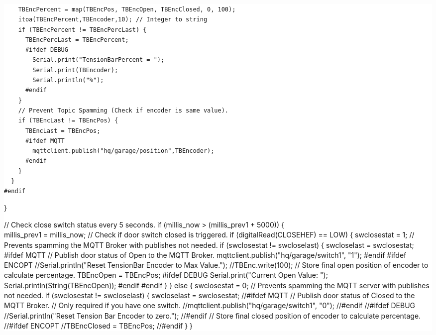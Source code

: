         TBEncPercent = map(TBEncPos, TBEncOpen, TBEncClosed, 0, 100);
        itoa(TBEncPercent,TBEncoder,10); // Integer to string
        if (TBEncPercent != TBEncPercLast) {
          TBEncPercLast = TBEncPercent;
          #ifdef DEBUG
            Serial.print("TensionBarPercent = ");
            Serial.print(TBEncoder);
            Serial.println("%");
          #endif
        }
        // Prevent Topic Spamming (Check if encoder is same value).
        if (TBEncLast != TBEncPos) {
          TBEncLast = TBEncPos;
          #ifdef MQTT
            mqttclient.publish("hq/garage/position",TBEncoder);
          #endif
        }
      }
    #endif
  }
  
  // Check close switch status every 5 seconds.
  if (millis_now > (millis_prev1 + 5000)) {  
    millis_prev1 = millis_now;
    // Check if door switch closed is triggered.
    if (digitalRead(CLOSEHEF) == LOW) {
      swclosestat = 1;
      // Prevents spamming the MQTT Broker with publishes not needed.
      if (swclosestat != swcloselast) {
        swcloselast = swclosestat;
        #ifdef MQTT
          // Publish door status of Open to the MQTT Broker.
          mqttclient.publish("hq/garage/switch1", "1");
        #endif
        #ifdef ENCOPT
          //Serial.println("Reset TensionBar Encoder to Max Value.");
          //TBEnc.write(100);
          // Store final open position of encoder to calculate percentage.
          TBEncOpen = TBEncPos;
            #ifdef DEBUG
              Serial.print("Current Open Value: ");
              Serial.println(String(TBEncOpen));
            #endif
        #endif
      }
    } else {
      swclosestat = 0;
      // Prevents spamming the MQTT server with publishes not needed.
      if (swclosestat != swcloselast) {
        swcloselast = swclosestat;
        //#ifdef MQTT
          // Publish door status of Closed to the MQTT Broker.
          // Only required if you have one switch.
          //mqttclient.publish("hq/garage/switch1", "0");
        //#endif
        //#ifdef DEBUG
          //Serial.println("Reset Tension Bar Encoder to zero.");
        //#endif
        // Store final closed position of encoder to calculate percentage.
        //#ifdef ENCOPT
          //TBEncClosed = TBEncPos;
        //#endif
      }
    }